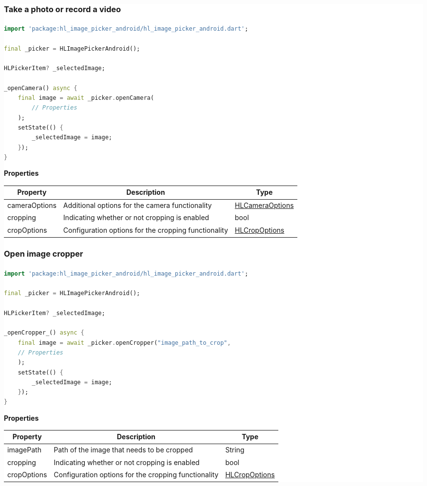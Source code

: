 ### Take a photo or record a video

```dart
import 'package:hl_image_picker_android/hl_image_picker_android.dart';

final _picker = HLImagePickerAndroid();

HLPickerItem? _selectedImage;

_openCamera() async {
    final image = await _picker.openCamera(
        // Properties
    );
    setState(() {
        _selectedImage = image;
    });
}
```

**Properties**

| Property      | Description                                          | Type                                |
| ------------- | ---------------------------------------------------- | ----------------------------------- |
| cameraOptions | Additional options for the camera functionality      | [HLCameraOptions](#hlcameraoptions) |
| cropping      | Indicating whether or not cropping is enabled        | bool                                |
| cropOptions   | Configuration options for the cropping functionality | [HLCropOptions](#hlcropoptions)     |

### Open image cropper

```dart
import 'package:hl_image_picker_android/hl_image_picker_android.dart';

final _picker = HLImagePickerAndroid();

HLPickerItem? _selectedImage;

_openCropper_() async {
    final image = await _picker.openCropper("image_path_to_crop",
    // Properties
    );
    setState(() {
        _selectedImage = image;
    });
}
```

**Properties**

| Property    | Description                                          | Type                            |
| ----------- | ---------------------------------------------------- | ------------------------------- |
| imagePath   | Path of the image that needs to be cropped           | String                          |
| cropping    | Indicating whether or not cropping is enabled        | bool                            |
| cropOptions | Configuration options for the cropping functionality | [HLCropOptions](#hlcropoptions) |
